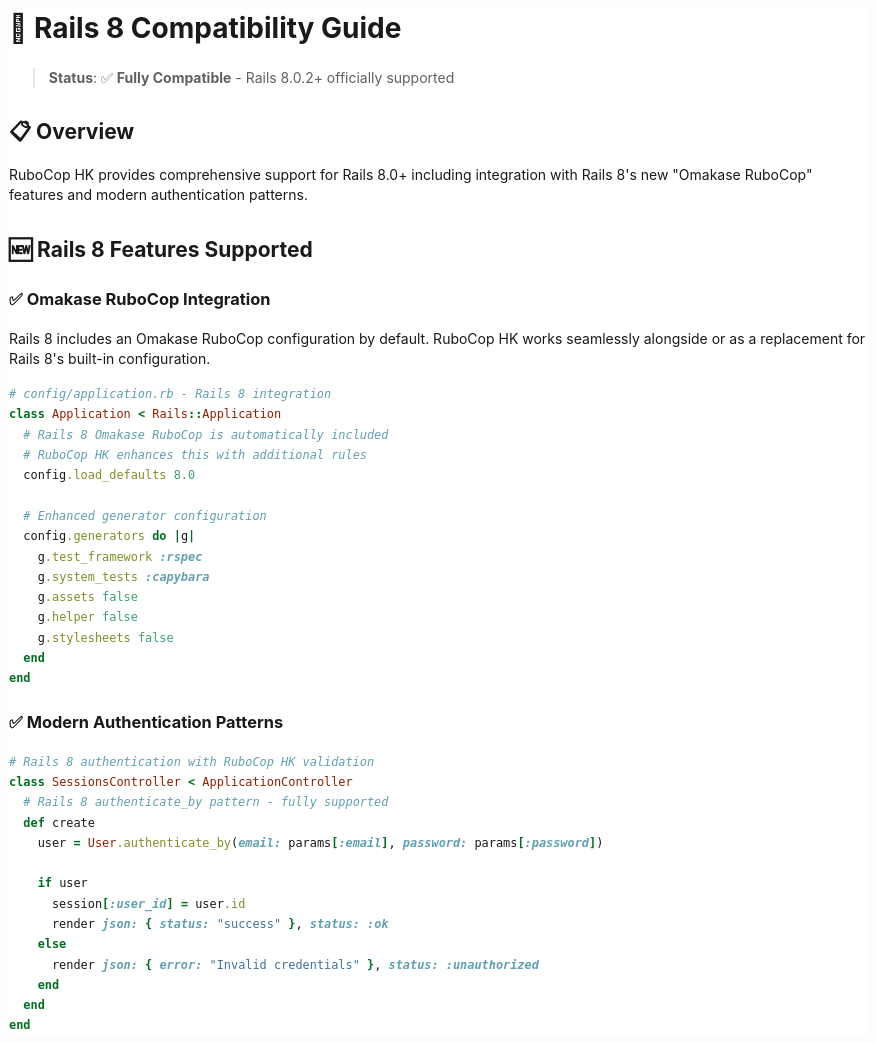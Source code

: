# 🚀 Rails 8 Compatibility Guide

> **Status**: ✅ **Fully Compatible** - Rails 8.0.2+ officially supported

## 📋 Overview

RuboCop HK provides comprehensive support for Rails 8.0+ including integration with Rails 8's new "Omakase RuboCop" features and modern authentication patterns.

## 🆕 Rails 8 Features Supported

### ✅ **Omakase RuboCop Integration**
Rails 8 includes an Omakase RuboCop configuration by default. RuboCop HK works seamlessly alongside or as a replacement for Rails 8's built-in configuration.

```ruby
# config/application.rb - Rails 8 integration
class Application < Rails::Application
  # Rails 8 Omakase RuboCop is automatically included
  # RuboCop HK enhances this with additional rules
  config.load_defaults 8.0
  
  # Enhanced generator configuration
  config.generators do |g|
    g.test_framework :rspec
    g.system_tests :capybara
    g.assets false
    g.helper false
    g.stylesheets false
  end
end
```

### ✅ **Modern Authentication Patterns**
```ruby
# Rails 8 authentication with RuboCop HK validation
class SessionsController < ApplicationController
  # Rails 8 authenticate_by pattern - fully supported
  def create
    user = User.authenticate_by(email: params[:email], password: params[:password])
    
    if user
      session[:user_id] = user.id
      render json: { status: "success" }, status: :ok
    else
      render json: { error: "Invalid credentials" }, status: :unauthorized
    end
  end
end
```
